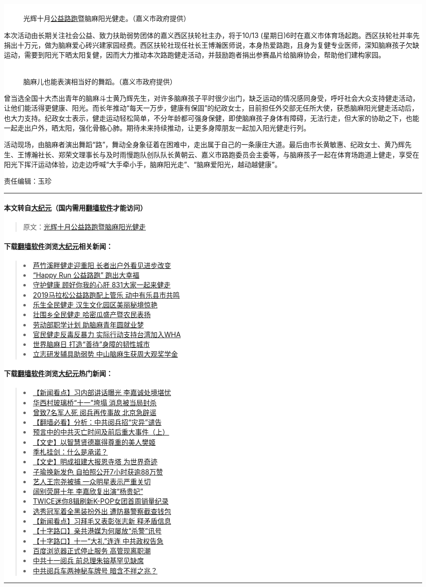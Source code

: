 <figure id="attachment_11564944" style="width: 600px" class="wp-caption aligncenter"><a href="http://i.epochtimes.com/assets/uploads/2019/10/13a6ccedb46bad223a72a6a221c27639.jpg"><img class="wp-image-11564944 size-large" src="http://i.epochtimes.com/assets/uploads/2019/10/13a6ccedb46bad223a72a6a221c27639-600x400.jpg" alt="" width="600" b="400" /></a><figcaption class="wp-caption-text">光辉十月<a href="https://github.com/qddt69/djy/blob/master/gb/tag/%E5%85%AC%E7%9B%8A%E8%B7%AF%E8%B7%91.md">公益路跑</a>暨脑麻阳光健走。（嘉义市政府提供）</figcaption></figure>
<p>本次活动由长期关注社会公益、致力扶助弱势团体的嘉义西区扶轮社主办，将于10/13 (星期日)6时在嘉义市体育场起跑。西区扶轮社并率先捐出十万元，做为脑麻爱心砖兴建家园经费。西区扶轮社现任社长王博瀚医师说，本身热爱路跑，且身为复健专业医师，深知脑麻孩子欠缺运动，需要到阳光下晒太阳复健，因而大力推动本次路跑健走活动，并鼓励跑者捐出参赛晶片给脑麻协会，帮助他们建构家园。</p>
<figure id="attachment_11564945" style="width: 600px" class="wp-caption aligncenter"><a href="http://i.epochtimes.com/assets/uploads/2019/10/043ade0e281501be71032e542f597b95.jpg"><img class="wp-image-11564945 size-large" src="http://i.epochtimes.com/assets/uploads/2019/10/043ade0e281501be71032e542f597b95-600x400.jpg" alt="" width="600" b="400" /></a><figcaption class="wp-caption-text">脑麻儿也能表演相当好的舞蹈。（嘉义市政府提供）</figcaption></figure>
<p>曾当选全国十大杰出青年的脑麻斗士黄乃辉先生，对许多脑麻孩子平时很少出门，缺乏运动的情况感同身受，呼吁社会大众支持健走活动，让他们能活得更健康、阳光。而长年推动“每天一万步，健康有保固”的纪政女士，目前担任外交部无任所大使，获悉脑麻阳光健走活动后，也大力支持。纪政女士表示，健走运动轻松简单，不分年龄都可强身保健，即使脑麻孩子身体有障碍，无法行走，但大家的协助之下，也能一起走出户外，晒太阳，强化骨骼心肺。期待未来持续推动，让更多身障朋友一起加入阳光健走行列。</p>
<p>活动现场，由脑麻者演出舞蹈“路”，舞动全身象征着在困难中，走出属于自己的一条康庄大道。最后由市长黄敏惠、纪政女士、黄乃辉先生、王博瀚社长、郑荣文理事长与及时雨慢跑队创队队长黄朝云、嘉义市路跑委员会主委等，与脑麻孩子一起在体育场跑道上健走，享受在阳光下挥汗运动体验，边走边呼喊“大手牵小手，脑麻阳光走”、“脑麻爱阳光，越动越健康”。</p>
<p>责任编辑：玉珍</p>
<hr>

#### 本文转自<a href="http://www.epochtimes.com">大纪元</a>（国内需用<a href="https://git.io/JesJV">翻墙软件</a>才能访问）
> 原文：<a href="http://www.epochtimes.com/gb/19/10/3/n11564940.htm">光辉十月公益路跑暨脑麻阳光健走</a>
#### 下载<a href="https://git.io/JesJV">翻墙软件</a>浏览<a href="http://www.epochtimes.com">大纪元</a>相关新闻：
> <li><a href="http://www.epochtimes.com/gb/19/9/29/n11553504.htm">芦竹溪畔健走迎重阳 长者出户外看见进步改变</a></li>
> <li><a href="http://www.epochtimes.com/gb/19/9/4/n11497770.htm">“Happy Run 公益路跑”  跑出大幸福</a></li>
> <li><a href="http://www.epochtimes.com/gb/19/8/27/n11480348.htm">守护健康 顾好你我的心肝  831大家一起来健走</a></li>
> <li><a href="http://www.epochtimes.com/gb/19/8/22/n11470174.htm">2019马拉松公益路跑配上管乐 动中有乐县市共鸣</a></li>
> <li><a href="http://www.epochtimes.com/gb/19/6/22/n11339852.htm">乐生全民健走   汉生文化园区美丽秘境惊艳</a></li>
> <li><a href="http://www.epochtimes.com/gb/19/6/6/n11304268.htm">壮围乡全民健走 哈密瓜盛产暨农民表扬</a></li>
> <li><a href="http://www.epochtimes.com/gb/19/5/24/n11277256.htm">劳动部职学计划   助脑麻青年圆就业梦</a></li>
> <li><a href="http://www.epochtimes.com/gb/19/5/5/n11235333.htm">官民健走反毒反暴力 实际行动支持台湾加入WHA</a></li>
> <li><a href="http://www.epochtimes.com/gb/18/10/8/n10767906.htm">世界脑麻日  打造“善待”身障的韧性城市</a></li>
> <li><a href="http://www.epochtimes.com/gb/18/5/4/n10362419.htm">立志研发辅具助弱势 中山脑麻生获周大观奖学金</a></li>

#### 下载<a href="https://git.io/JesJV">翻墙软件</a>浏览<a href="http://www.epochtimes.com">大纪元</a>热门新闻：
> <li><a href="http://www.epochtimes.com/gb/19/10/2/n11563626.htm">【新闻看点】习内部讲话曝光 李嘉诚处境堪忧</a></li>
> <li><a href="http://www.epochtimes.com/gb/19/10/2/n11563231.htm">华西村玻璃桥“十一”垮塌 消息被当局封杀</a></li>
> <li><a href="http://www.epochtimes.com/gb/19/10/2/n11563293.htm">曾致7名军人死 阅兵再传事故 北京急辟谣</a></li>
> <li><a href="http://www.epochtimes.com/gb/19/10/2/n11561599.htm">【翻墙必看】分析：中共阅兵招“灾异”谴告</a></li>
> <li><a href="http://www.epochtimes.com/gb/19/9/29/n11554582.htm">预言中的中共灭亡时间及前后重大事件（上）</a></li>
> <li><a href="http://www.epochtimes.com/gb/19/9/22/n11539138.htm">【文史】以智慧贤德赢得尊重的美人樊姬</a></li>
> <li><a href="http://www.epochtimes.com/gb/12/4/28/n3576538.htm">季札挂剑：什么是承诺？</a></li>
> <li><a href="http://www.epochtimes.com/gb/16/7/3/n8061383.htm">【文史】明成祖建大报恩寺塔 为世界奇迹</a></li>
> <li><a href="http://www.epochtimes.com/gb/19/10/1/n11559686.htm">子瑜换新发色 自拍照公开7小时获逾88万赞</a></li>
> <li><a href="http://www.epochtimes.com/gb/19/9/30/n11557866.htm">艺人王宗尧被捕 一众明星表示严重关切</a></li>
> <li><a href="http://www.epochtimes.com/gb/19/9/30/n11558456.htm">阔别荧屏十年 李嘉欣复出演“杨贵妃”</a></li>
> <li><a href="http://www.epochtimes.com/gb/19/9/30/n11556284.htm">TWICE迷你8辑刷新K-POP女团首周销量纪录</a></li>
> <li><a href="http://www.epochtimes.com/gb/19/9/30/n11558238.htm">选秀冠军着全黑装扮外出 遭防暴警察截查钱包</a></li>
> <li><a href="http://www.epochtimes.com/gb/19/9/30/n11558031.htm">【新闻看点】习拜毛又表彰张志新 释矛盾信息</a></li>
> <li><a href="http://www.epochtimes.com/gb/19/9/28/n11553320.htm">【十字路口】亲共港媒为何屡放“杀警”讯号</a></li>
> <li><a href="http://www.epochtimes.com/gb/19/10/1/n11559108.htm">【十字路口】十一“大礼”连连 中共政权告急</a></li>
> <li><a href="http://www.epochtimes.com/gb/19/10/1/n11560743.htm">百度浏览器正式停止服务 高管现离职潮</a></li>
> <li><a href="http://www.epochtimes.com/gb/19/10/1/n11558955.htm">中共十一阅兵 前总理朱镕基罕见缺席</a></li>
> <li><a href="http://www.epochtimes.com/gb/19/10/1/n11560833.htm">中共阅兵车两神秘车牌号 暗含不祥之兆？</a></li>
<hr>
